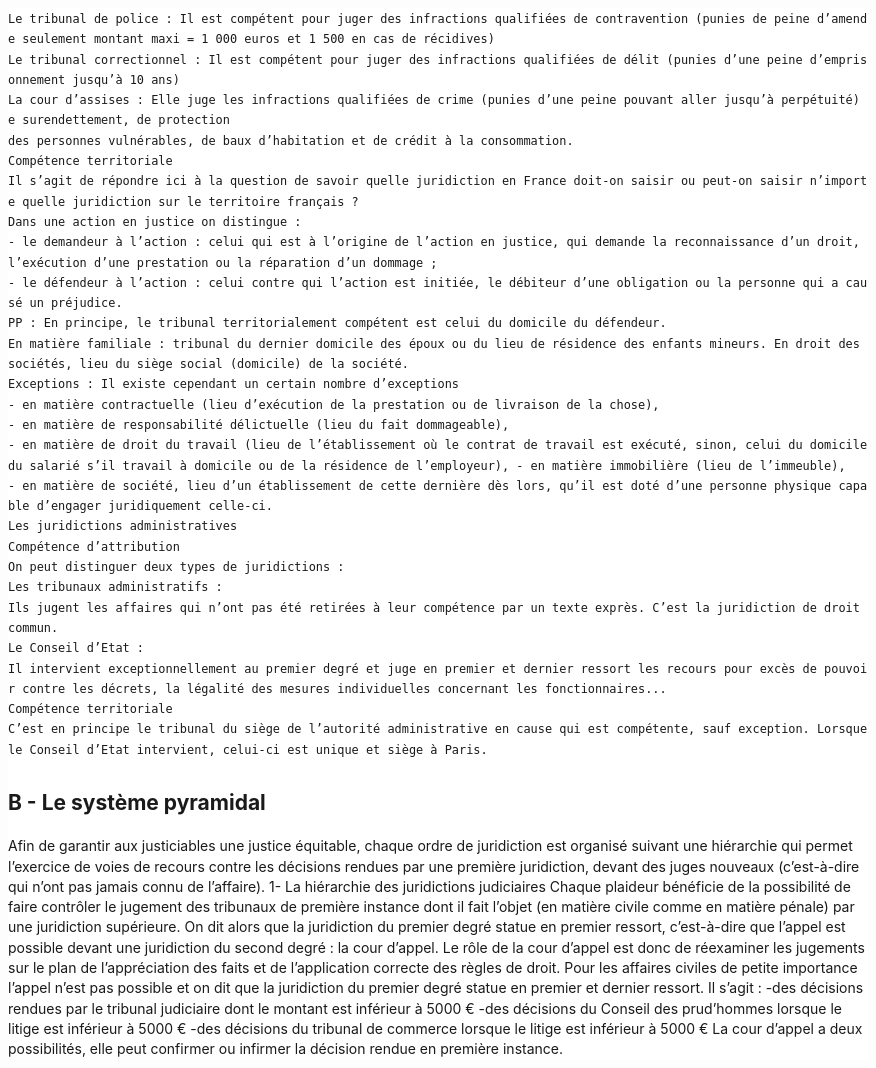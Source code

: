     Le tribunal de police : Il est compétent pour juger des infractions qualifiées de contravention (punies de peine d’amende seulement montant maxi = 1 000 euros et 1 500 en cas de récidives)
    Le tribunal correctionnel : Il est compétent pour juger des infractions qualifiées de délit (punies d’une peine d’emprisonnement jusqu’à 10 ans)
    La cour d’assises : Elle juge les infractions qualifiées de crime (punies d’une peine pouvant aller jusqu’à perpétuité)
    e surendettement, de protection
    des personnes vulnérables, de baux d’habitation et de crédit à la consommation.
    Compétence territoriale
    Il s’agit de répondre ici à la question de savoir quelle juridiction en France doit-on saisir ou peut-on saisir n’importe quelle juridiction sur le territoire français ?
    Dans une action en justice on distingue :
    - le demandeur à l’action : celui qui est à l’origine de l’action en justice, qui demande la reconnaissance d’un droit, l’exécution d’une prestation ou la réparation d’un dommage ;
    - le défendeur à l’action : celui contre qui l’action est initiée, le débiteur d’une obligation ou la personne qui a causé un préjudice.
    PP : En principe, le tribunal territorialement compétent est celui du domicile du défendeur.
    En matière familiale : tribunal du dernier domicile des époux ou du lieu de résidence des enfants mineurs. En droit des sociétés, lieu du siège social (domicile) de la société.
    Exceptions : Il existe cependant un certain nombre d’exceptions
    - en matière contractuelle (lieu d’exécution de la prestation ou de livraison de la chose),
    - en matière de responsabilité délictuelle (lieu du fait dommageable),
    - en matière de droit du travail (lieu de l’établissement où le contrat de travail est exécuté, sinon, celui du domicile du salarié s’il travail à domicile ou de la résidence de l’employeur), - en matière immobilière (lieu de l’immeuble),
    - en matière de société, lieu d’un établissement de cette dernière dès lors, qu’il est doté d’une personne physique capable d’engager juridiquement celle-ci.
    Les juridictions administratives
    Compétence d’attribution
    On peut distinguer deux types de juridictions :
    Les tribunaux administratifs :
    Ils jugent les affaires qui n’ont pas été retirées à leur compétence par un texte exprès. C’est la juridiction de droit commun.
    Le Conseil d’Etat :
    Il intervient exceptionnellement au premier degré et juge en premier et dernier ressort les recours pour excès de pouvoir contre les décrets, la légalité des mesures individuelles concernant les fonctionnaires...
    Compétence territoriale
    C’est en principe le tribunal du siège de l’autorité administrative en cause qui est compétente, sauf exception. Lorsque le Conseil d’Etat intervient, celui-ci est unique et siège à Paris.

## B - Le système pyramidal
 Afin de garantir aux justiciables une justice équitable, chaque ordre de juridiction est organisé suivant une hiérarchie qui permet l’exercice de voies de recours contre les décisions rendues par une première juridiction, devant des juges nouveaux (c’est-à-dire qui n’ont pas jamais connu de l’affaire).
1- La hiérarchie des juridictions judiciaires
Chaque plaideur bénéficie de la possibilité de faire contrôler le jugement des tribunaux de première instance dont il fait l’objet (en matière civile comme en matière pénale) par une juridiction supérieure. On dit alors que la juridiction du premier degré statue en premier ressort, c’est-à-dire que l’appel est possible devant une juridiction du second degré : la cour d’appel.
Le rôle de la cour d’appel est donc de réexaminer les jugements sur le plan de l’appréciation des faits et de l’application correcte des règles de droit. Pour les affaires civiles de petite importance l’appel n’est pas possible et on dit que la juridiction du premier degré statue en premier et dernier ressort.
Il s’agit :
-des décisions rendues par le tribunal judiciaire dont le montant est inférieur à 5000 € -des décisions du Conseil des prud’hommes lorsque le litige est inférieur à 5000 € -des décisions du tribunal de commerce lorsque le litige est inférieur à 5000 €
La cour d’appel a deux possibilités, elle peut confirmer ou infirmer la décision rendue en première instance.